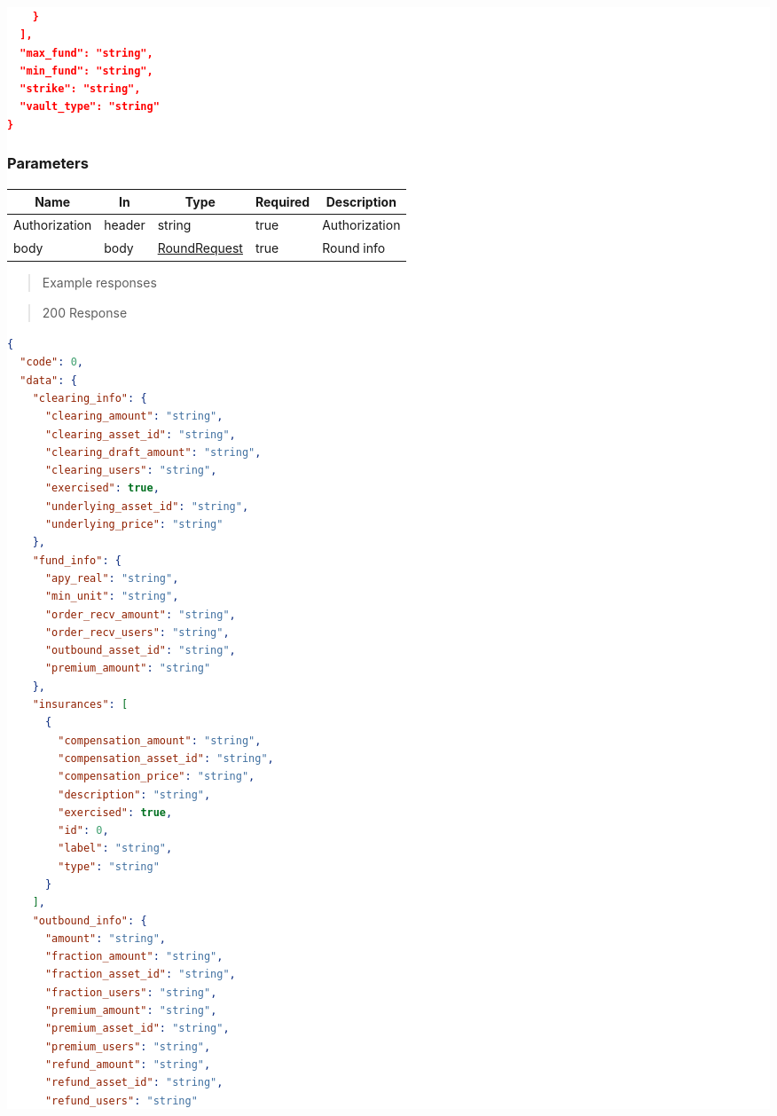 ```json
    }
  ],
  "max_fund": "string",
  "min_fund": "string",
  "strike": "string",
  "vault_type": "string"
}
```

<h3 id="post__admin_rounds-parameters">Parameters</h3>

|Name|In|Type|Required|Description|
|---|---|---|---|---|
|Authorization|header|string|true|Authorization|
|body|body|[RoundRequest](#schemaroundrequest)|true|Round info|

> Example responses

> 200 Response

```json
{
  "code": 0,
  "data": {
    "clearing_info": {
      "clearing_amount": "string",
      "clearing_asset_id": "string",
      "clearing_draft_amount": "string",
      "clearing_users": "string",
      "exercised": true,
      "underlying_asset_id": "string",
      "underlying_price": "string"
    },
    "fund_info": {
      "apy_real": "string",
      "min_unit": "string",
      "order_recv_amount": "string",
      "order_recv_users": "string",
      "outbound_asset_id": "string",
      "premium_amount": "string"
    },
    "insurances": [
      {
        "compensation_amount": "string",
        "compensation_asset_id": "string",
        "compensation_price": "string",
        "description": "string",
        "exercised": true,
        "id": 0,
        "label": "string",
        "type": "string"
      }
    ],
    "outbound_info": {
      "amount": "string",
      "fraction_amount": "string",
      "fraction_asset_id": "string",
      "fraction_users": "string",
      "premium_amount": "string",
      "premium_asset_id": "string",
      "premium_users": "string",
      "refund_amount": "string",
      "refund_asset_id": "string",
      "refund_users": "string"
```